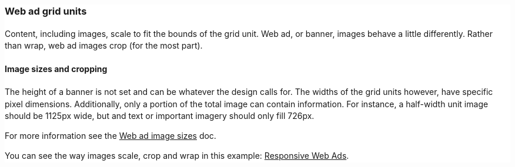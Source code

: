 ### Web ad grid units
Content, including images, scale to fit the bounds of the grid unit. Web ad, or banner, images behave a little differently. Rather than wrap, web ad images crop (for the most part).

#### Image sizes and cropping
The height of a banner is not set and can be whatever the design calls for. The widths of the grid units however, have specific pixel dimensions. Additionally, only a portion of the total image can contain information. For instance, a half-width unit image should be 1125px wide, but and text or important imagery should only fill 726px.

For more information see the [Web ad image sizes](https://github.com/agency-quill/agency-project-files/blob/master/documentation/responsive-img-sizes.md) doc.

You can see the way images scale, crop and wrap in this example: [Responsive Web Ads](http://qpreview.quillcorp.com/content/iw/tools/responsive-grid/responsive-web-ads.cshtml).